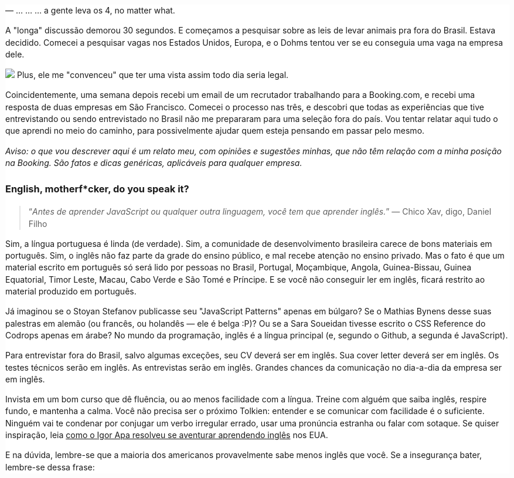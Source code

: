 — … … … a gente leva os 4, no matter what.

A "longa" discussão demorou 30 segundos. E começamos a pesquisar sobre as leis
de levar animais pra fora do Brasil. Estava decidido. Comecei a pesquisar vagas
nos Estados Unidos, Europa, e o Dohms tentou ver se eu conseguia uma vaga na
empresa dele.

![](https://cdn-images-1.medium.com/max/800/1*qdilhvT9N5c51vplcnh83Q.jpeg)
<span class="figcaption_hack">Plus, ele me "convenceu" que ter uma vista assim todo dia seria legal.</span>

Coincidentemente, uma semana depois recebi um email de um recrutador trabalhando
para a Booking.com, e recebi uma resposta de duas empresas em São Francisco.
Comecei o processo nas três, e descobri que todas as experiências que tive
entrevistando ou sendo entrevistado no Brasil não me prepararam para uma seleção
fora do país. Vou tentar relatar aqui tudo o que aprendi no meio do caminho,
para possivelmente ajudar quem esteja pensando em passar pelo mesmo.

*Aviso: o que vou descrever aqui é um relato meu, com opiniões e sugestões
minhas, que não têm relação com a minha posição na Booking. São fatos e dicas
genéricas, aplicáveis para qualquer empresa.*

### English, motherf*cker, do you speak it?

> “*Antes de aprender JavaScript ou qualquer outra linguagem, você tem que
> aprender inglês.*” — Chico Xav, digo, Daniel Filho

Sim, a língua portuguesa é linda (de verdade). Sim, a comunidade de
desenvolvimento brasileira carece de bons materiais em português. Sim, o inglês
não faz parte da grade do ensino público, e mal recebe atenção no ensino
privado. Mas o fato é que um material escrito em português só será lido por
pessoas no Brasil, Portugal, Moçambique, Angola, Guinea-Bissau, Guinea
Equatorial, Timor Leste, Macau, Cabo Verde e São Tomé e Príncipe. E se você não
conseguir ler em inglês, ficará restrito ao material produzido em português.

Já imaginou se o Stoyan Stefanov publicasse seu "JavaScript Patterns" apenas em
búlgaro? Se o Mathias Bynens desse suas palestras em alemão (ou francês, ou
holandês — ele é belga :P)? Ou se a Sara Soueidan tivesse escrito o CSS
Reference do Codrops apenas em árabe? No mundo da programação, inglês é a língua
principal (e, segundo o Github, a segunda é JavaScript).

Para entrevistar fora do Brasil, salvo algumas exceções, seu CV deverá ser em
inglês. Sua cover letter deverá ser em inglês. Os testes técnicos serão em
inglês. As entrevistas serão em inglês. Grandes chances da comunicação no
dia-a-dia da empresa ser em inglês.

Invista em um bom curso que dê fluência, ou ao menos facilidade com a língua.
Treine com alguém que saiba inglês, respire fundo, e mantenha a calma. Você não
precisa ser o próximo Tolkien: entender e se comunicar com facilidade é o
suficiente. Ninguém vai te condenar por conjugar um verbo irregular errado, usar
uma pronúncia estranha ou falar com sotaque. Se quiser inspiração, leia [como o
Igor Apa resolveu se aventurar aprendendo
inglês](http://www.igorapa.com/fui-aprender-ingles.html) nos EUA.

E na dúvida, lembre-se que a maioria dos americanos provavelmente sabe menos
inglês que você. Se a insegurança bater, lembre-se dessa frase:
